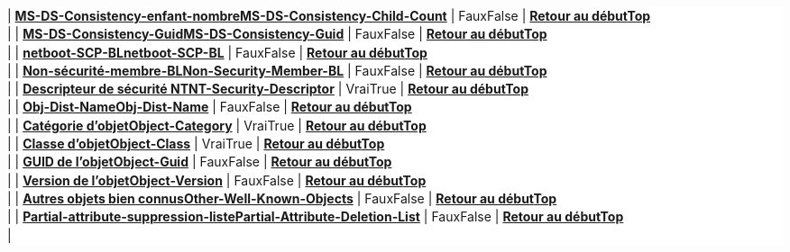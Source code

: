 | [<span data-ttu-id="fe989-257">**MS-DS-Consistency-enfant-nombre**</span><span class="sxs-lookup"><span data-stu-id="fe989-257">**MS-DS-Consistency-Child-Count**</span></span>](a-ms-ds-consistencychildcount.md)    | <span data-ttu-id="fe989-258">Faux</span><span class="sxs-lookup"><span data-stu-id="fe989-258">False</span></span>     | [<span data-ttu-id="fe989-259">**Retour au début**</span><span class="sxs-lookup"><span data-stu-id="fe989-259">**Top**</span></span>](c-top.md)<br/> |
| [<span data-ttu-id="fe989-260">**MS-DS-Consistency-Guid**</span><span class="sxs-lookup"><span data-stu-id="fe989-260">**MS-DS-Consistency-Guid**</span></span>](a-ms-ds-consistencyguid.md)                 | <span data-ttu-id="fe989-261">Faux</span><span class="sxs-lookup"><span data-stu-id="fe989-261">False</span></span>     | [<span data-ttu-id="fe989-262">**Retour au début**</span><span class="sxs-lookup"><span data-stu-id="fe989-262">**Top**</span></span>](c-top.md)<br/> |
| [<span data-ttu-id="fe989-263">**netboot-SCP-BL**</span><span class="sxs-lookup"><span data-stu-id="fe989-263">**netboot-SCP-BL**</span></span>](a-netbootscpbl.md)                                  | <span data-ttu-id="fe989-264">Faux</span><span class="sxs-lookup"><span data-stu-id="fe989-264">False</span></span>     | [<span data-ttu-id="fe989-265">**Retour au début**</span><span class="sxs-lookup"><span data-stu-id="fe989-265">**Top**</span></span>](c-top.md)<br/> |
| [<span data-ttu-id="fe989-266">**Non-sécurité-membre-BL**</span><span class="sxs-lookup"><span data-stu-id="fe989-266">**Non-Security-Member-BL**</span></span>](a-nonsecuritymemberbl.md)                   | <span data-ttu-id="fe989-267">Faux</span><span class="sxs-lookup"><span data-stu-id="fe989-267">False</span></span>     | [<span data-ttu-id="fe989-268">**Retour au début**</span><span class="sxs-lookup"><span data-stu-id="fe989-268">**Top**</span></span>](c-top.md)<br/> |
| [<span data-ttu-id="fe989-269">**Descripteur de sécurité NT**</span><span class="sxs-lookup"><span data-stu-id="fe989-269">**NT-Security-Descriptor**</span></span>](a-ntsecuritydescriptor.md)                  | <span data-ttu-id="fe989-270">Vrai</span><span class="sxs-lookup"><span data-stu-id="fe989-270">True</span></span>      | [<span data-ttu-id="fe989-271">**Retour au début**</span><span class="sxs-lookup"><span data-stu-id="fe989-271">**Top**</span></span>](c-top.md)<br/> |
| [<span data-ttu-id="fe989-272">**Obj-Dist-Name**</span><span class="sxs-lookup"><span data-stu-id="fe989-272">**Obj-Dist-Name**</span></span>](a-distinguishedname.md)                              | <span data-ttu-id="fe989-273">Faux</span><span class="sxs-lookup"><span data-stu-id="fe989-273">False</span></span>     | [<span data-ttu-id="fe989-274">**Retour au début**</span><span class="sxs-lookup"><span data-stu-id="fe989-274">**Top**</span></span>](c-top.md)<br/> |
| [<span data-ttu-id="fe989-275">**Catégorie d’objet**</span><span class="sxs-lookup"><span data-stu-id="fe989-275">**Object-Category**</span></span>](a-objectcategory.md)                               | <span data-ttu-id="fe989-276">Vrai</span><span class="sxs-lookup"><span data-stu-id="fe989-276">True</span></span>      | [<span data-ttu-id="fe989-277">**Retour au début**</span><span class="sxs-lookup"><span data-stu-id="fe989-277">**Top**</span></span>](c-top.md)<br/> |
| [<span data-ttu-id="fe989-278">**Classe d’objet**</span><span class="sxs-lookup"><span data-stu-id="fe989-278">**Object-Class**</span></span>](a-objectclass.md)                                     | <span data-ttu-id="fe989-279">Vrai</span><span class="sxs-lookup"><span data-stu-id="fe989-279">True</span></span>      | [<span data-ttu-id="fe989-280">**Retour au début**</span><span class="sxs-lookup"><span data-stu-id="fe989-280">**Top**</span></span>](c-top.md)<br/> |
| [<span data-ttu-id="fe989-281">**GUID de l’objet**</span><span class="sxs-lookup"><span data-stu-id="fe989-281">**Object-Guid**</span></span>](a-objectguid.md)                                       | <span data-ttu-id="fe989-282">Faux</span><span class="sxs-lookup"><span data-stu-id="fe989-282">False</span></span>     | [<span data-ttu-id="fe989-283">**Retour au début**</span><span class="sxs-lookup"><span data-stu-id="fe989-283">**Top**</span></span>](c-top.md)<br/> |
| [<span data-ttu-id="fe989-284">**Version de l’objet**</span><span class="sxs-lookup"><span data-stu-id="fe989-284">**Object-Version**</span></span>](a-objectversion.md)                                 | <span data-ttu-id="fe989-285">Faux</span><span class="sxs-lookup"><span data-stu-id="fe989-285">False</span></span>     | [<span data-ttu-id="fe989-286">**Retour au début**</span><span class="sxs-lookup"><span data-stu-id="fe989-286">**Top**</span></span>](c-top.md)<br/> |
| [<span data-ttu-id="fe989-287">**Autres objets bien connus**</span><span class="sxs-lookup"><span data-stu-id="fe989-287">**Other-Well-Known-Objects**</span></span>](a-otherwellknownobjects.md)               | <span data-ttu-id="fe989-288">Faux</span><span class="sxs-lookup"><span data-stu-id="fe989-288">False</span></span>     | [<span data-ttu-id="fe989-289">**Retour au début**</span><span class="sxs-lookup"><span data-stu-id="fe989-289">**Top**</span></span>](c-top.md)<br/> |
| [<span data-ttu-id="fe989-290">**Partial-attribute-suppression-liste**</span><span class="sxs-lookup"><span data-stu-id="fe989-290">**Partial-Attribute-Deletion-List**</span></span>](a-partialattributedeletionlist.md) | <span data-ttu-id="fe989-291">Faux</span><span class="sxs-lookup"><span data-stu-id="fe989-291">False</span></span>     | [<span data-ttu-id="fe989-292">**Retour au début**</span><span class="sxs-lookup"><span data-stu-id="fe989-292">**Top**</span></span>](c-top.md)<br/> |